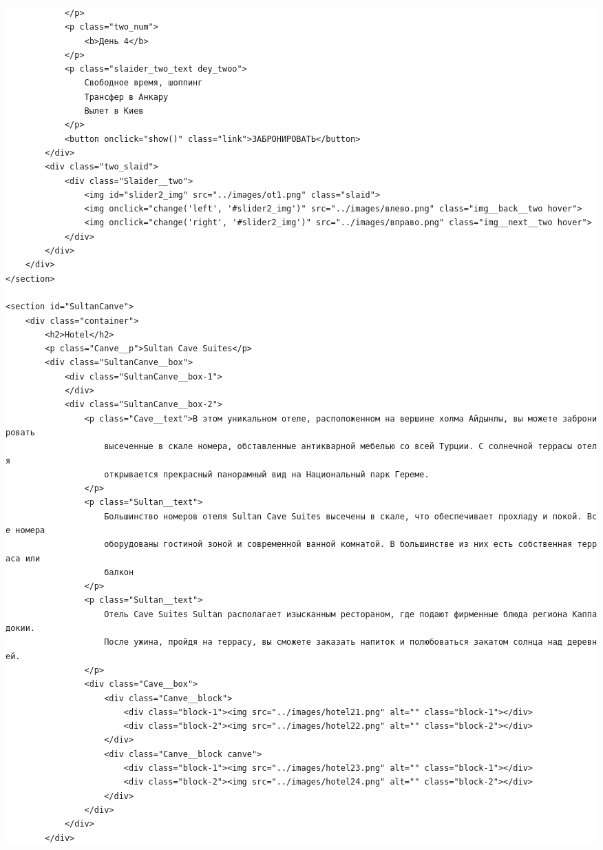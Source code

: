 				</p>
				<p class="two_num">
					<b>День 4</b>
				</p>
				<p class="slaider_two_text dey_twoo">
					Свободное время, шоппинг
					Трансфер в Анкару
					Вылет в Киев
				</p>
				<button onclick="show()" class="link">ЗАБРОНИРОВАТЬ</button>
			</div>
			<div class="two_slaid">
				<div class="Slaider__two">
					<img id="slider2_img" src="../images/ot1.png" class="slaid">
					<img onclick="change('left', '#slider2_img')" src="../images/влево.png" class="img__back__two hover">
					<img onclick="change('right', '#slider2_img')" src="../images/вправо.png" class="img__next__two hover">
				</div>
			</div>
		</div>
	</section>

	<section id="SultanCanve">
		<div class="container">
			<h2>Hotel</h2>
			<p class="Canve__p">Sultan Cave Suites</p>
			<div class="SultanCanve__box">
				<div class="SultanCanve__box-1">
				</div>
				<div class="SultanCanve__box-2">
					<p class="Cave__text">В этом уникальном отеле, расположенном на вершине холма Айдынлы, вы можете забронировать
						высеченные в скале номера, обставленные антикварной мебелью со всей Турции. С солнечной террасы отеля
						открывается прекрасный панорамный вид на Национальный парк Гереме.
					</p>
					<p class="Sultan__text">
						Большинство номеров отеля Sultan Cave Suites высечены в скале, что обеспечивает прохладу и покой. Все номера
						оборудованы гостиной зоной и современной ванной комнатой. В большинстве из них есть собственная терраса или
						балкон
					</p>
					<p class="Sultan__text">
						Отель Cave Suites Sultan располагает изысканным рестораном, где подают фирменные блюда региона Каппадокии.
						После ужина, пройдя на террасу, вы сможете заказать напиток и полюбоваться закатом солнца над деревней.
					</p>
					<div class="Cave__box">
						<div class="Canve__block">
							<div class="block-1"><img src="../images/hotel21.png" alt="" class="block-1"></div>
							<div class="block-2"><img src="../images/hotel22.png" alt="" class="block-2"></div>
						</div>
						<div class="Canve__block canve">
							<div class="block-1"><img src="../images/hotel23.png" alt="" class="block-1"></div>
							<div class="block-2"><img src="../images/hotel24.png" alt="" class="block-2"></div>
						</div>
					</div>
				</div>
			</div>